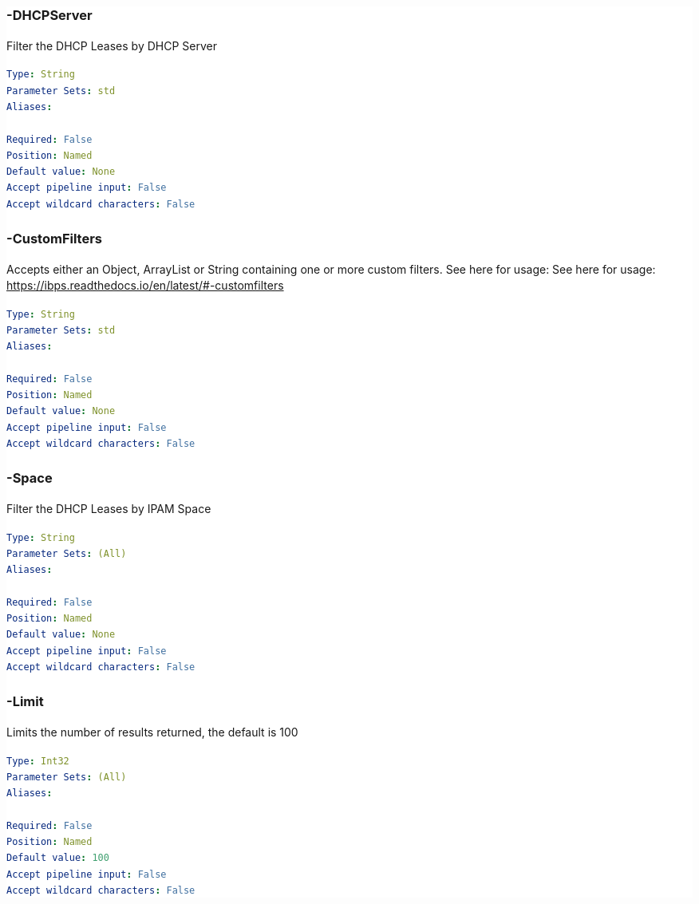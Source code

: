 ### -DHCPServer
Filter the DHCP Leases by DHCP Server

```yaml
Type: String
Parameter Sets: std
Aliases:

Required: False
Position: Named
Default value: None
Accept pipeline input: False
Accept wildcard characters: False
```

### -CustomFilters
Accepts either an Object, ArrayList or String containing one or more custom filters.
See here for usage: See here for usage: https://ibps.readthedocs.io/en/latest/#-customfilters

```yaml
Type: String
Parameter Sets: std
Aliases:

Required: False
Position: Named
Default value: None
Accept pipeline input: False
Accept wildcard characters: False
```

### -Space
Filter the DHCP Leases by IPAM Space

```yaml
Type: String
Parameter Sets: (All)
Aliases:

Required: False
Position: Named
Default value: None
Accept pipeline input: False
Accept wildcard characters: False
```

### -Limit
Limits the number of results returned, the default is 100

```yaml
Type: Int32
Parameter Sets: (All)
Aliases:

Required: False
Position: Named
Default value: 100
Accept pipeline input: False
Accept wildcard characters: False
```
